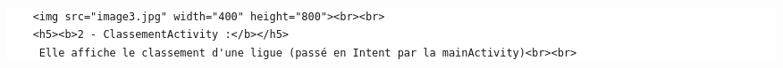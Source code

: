        <img src="image3.jpg" width="400" height="800"><br><br>
        <h5><b>2 - ClassementActivity :</b></h5>
         Elle affiche le classement d'une ligue (passé en Intent par la mainActivity)<br><br>